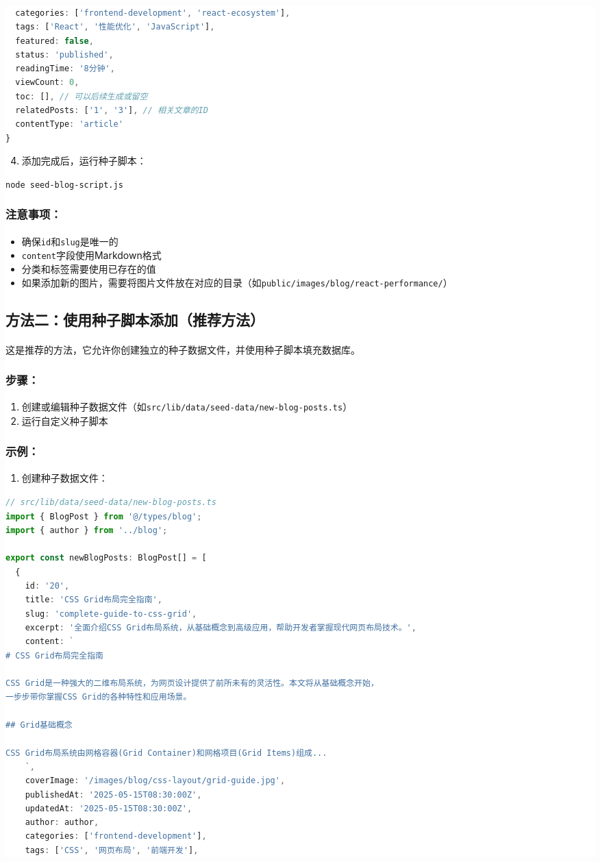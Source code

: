 ```typescript
  categories: ['frontend-development', 'react-ecosystem'],
  tags: ['React', '性能优化', 'JavaScript'],
  featured: false,
  status: 'published',
  readingTime: '8分钟',
  viewCount: 0,
  toc: [], // 可以后续生成或留空
  relatedPosts: ['1', '3'], // 相关文章的ID
  contentType: 'article'
}
```

4. 添加完成后，运行种子脚本：

```bash
node seed-blog-script.js
```

### 注意事项：

- 确保`id`和`slug`是唯一的
- `content`字段使用Markdown格式
- 分类和标签需要使用已存在的值
- 如果添加新的图片，需要将图片文件放在对应的目录（如`public/images/blog/react-performance/`）

## 方法二：使用种子脚本添加（推荐方法）

这是推荐的方法，它允许你创建独立的种子数据文件，并使用种子脚本填充数据库。

### 步骤：

1. 创建或编辑种子数据文件（如`src/lib/data/seed-data/new-blog-posts.ts`）
2. 运行自定义种子脚本

### 示例：

1. 创建种子数据文件：

```typescript
// src/lib/data/seed-data/new-blog-posts.ts
import { BlogPost } from '@/types/blog';
import { author } from '../blog';

export const newBlogPosts: BlogPost[] = [
  {
    id: '20',
    title: 'CSS Grid布局完全指南',
    slug: 'complete-guide-to-css-grid',
    excerpt: '全面介绍CSS Grid布局系统，从基础概念到高级应用，帮助开发者掌握现代网页布局技术。',
    content: `
# CSS Grid布局完全指南

CSS Grid是一种强大的二维布局系统，为网页设计提供了前所未有的灵活性。本文将从基础概念开始，
一步步带你掌握CSS Grid的各种特性和应用场景。

## Grid基础概念

CSS Grid布局系统由网格容器(Grid Container)和网格项目(Grid Items)组成...
    `,
    coverImage: '/images/blog/css-layout/grid-guide.jpg',
    publishedAt: '2025-05-15T08:30:00Z',
    updatedAt: '2025-05-15T08:30:00Z',
    author: author,
    categories: ['frontend-development'],
    tags: ['CSS', '网页布局', '前端开发'],
```